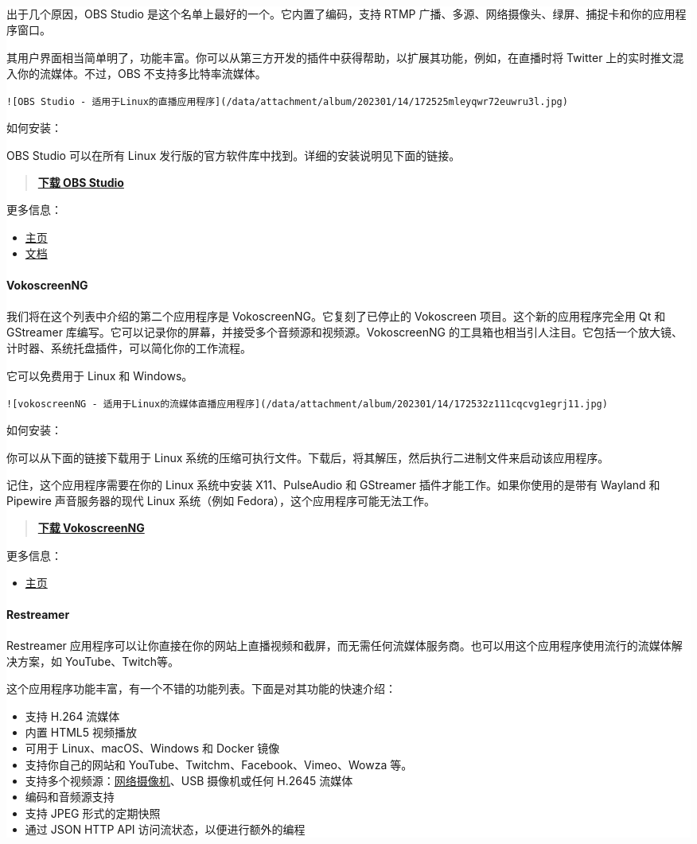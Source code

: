 出于几个原因，OBS Studio 是这个名单上最好的一个。它内置了编码，支持 RTMP 广播、多源、网络摄像头、绿屏、捕捉卡和你的应用程序窗口。

其用户界面相当简单明了，功能丰富。你可以从第三方开发的插件中获得帮助，以扩展其功能，例如，在直播时将 Twitter 上的实时推文混入你的流媒体。不过，OBS 不支持多比特率流媒体。

`![OBS Studio - 适用于Linux的直播应用程序](/data/attachment/album/202301/14/172525mleyqwr72euwru3l.jpg)`

如何安装：

OBS Studio 可以在所有 Linux 发行版的官方软件库中找到。详细的安装说明见下面的链接。

> 
> **[下载 OBS Studio](https://obsproject.com/wiki/install-instructions#linux)**
> 
> 
> 

更多信息：

* [主页](https://obsproject.com/)
* [文档](https://obsproject.com/wiki/Home)

#### VokoscreenNG

我们将在这个列表中介绍的第二个应用程序是 VokoscreenNG。它复刻了已停止的 Vokoscreen 项目。这个新的应用程序完全用 Qt 和 GStreamer 库编写。它可以记录你的屏幕，并接受多个音频源和视频源。VokoscreenNG 的工具箱也相当引人注目。它包括一个放大镜、计时器、系统托盘插件，可以简化你的工作流程。

它可以免费用于 Linux 和 Windows。

`![vokoscreenNG - 适用于Linux的流媒体直播应用程序](/data/attachment/album/202301/14/172532z111cqcvg1egrj11.jpg)`

如何安装：

你可以从下面的链接下载用于 Linux 系统的压缩可执行文件。下载后，将其解压，然后执行二进制文件来启动该应用程序。

记住，这个应用程序需要在你的 Linux 系统中安装 X11、PulseAudio 和 GStreamer 插件才能工作。如果你使用的是带有 Wayland 和 Pipewire 声音服务器的现代 Linux 系统（例如 Fedora），这个应用程序可能无法工作。

> 
> **[下载 VokoscreenNG](https://linuxecke.volkoh.de/vokoscreen/vokoscreen-download.html)**
> 
> 
> 

更多信息：

* [主页](https://linuxecke.volkoh.de/vokoscreen/vokoscreen.html)

#### Restreamer

Restreamer 应用程序可以让你直接在你的网站上直播视频和截屏，而无需任何流媒体服务商。也可以用这个应用程序使用流行的流媒体解决方案，如 YouTube、Twitch等。

这个应用程序功能丰富，有一个不错的功能列表。下面是对其功能的快速介绍：

* 支持 H.264 流媒体
* 内置 HTML5 视频播放
* 可用于 Linux、macOS、Windows 和 Docker 镜像
* 支持你自己的网站和 YouTube、Twitchm、Facebook、Vimeo、Wowza 等。
* 支持多个视频源：[网络摄像机](https://www.debugpoint.com/2018/08/onvifviewer-internet-camera-viewer-for-linux/)、USB 摄像机或任何 H.2645 流媒体
* 编码和音频源支持
* 支持 JPEG 形式的定期快照
* 通过 JSON HTTP API 访问流状态，以便进行额外的编程
